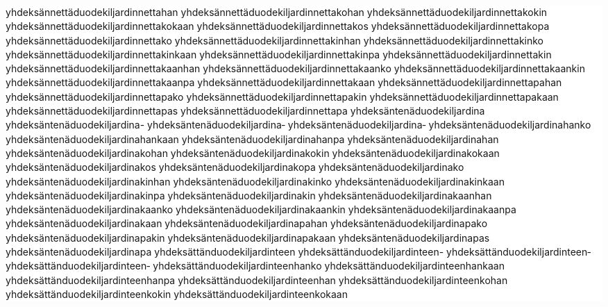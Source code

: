 yhdeksännettäduodekiljardinnettahan
yhdeksännettäduodekiljardinnettakohan
yhdeksännettäduodekiljardinnettakokin
yhdeksännettäduodekiljardinnettakokaan
yhdeksännettäduodekiljardinnettakos
yhdeksännettäduodekiljardinnettakopa
yhdeksännettäduodekiljardinnettako
yhdeksännettäduodekiljardinnettakinhan
yhdeksännettäduodekiljardinnettakinko
yhdeksännettäduodekiljardinnettakinkaan
yhdeksännettäduodekiljardinnettakinpa
yhdeksännettäduodekiljardinnettakin
yhdeksännettäduodekiljardinnettakaanhan
yhdeksännettäduodekiljardinnettakaanko
yhdeksännettäduodekiljardinnettakaankin
yhdeksännettäduodekiljardinnettakaanpa
yhdeksännettäduodekiljardinnettakaan
yhdeksännettäduodekiljardinnettapahan
yhdeksännettäduodekiljardinnettapako
yhdeksännettäduodekiljardinnettapakin
yhdeksännettäduodekiljardinnettapakaan
yhdeksännettäduodekiljardinnettapas
yhdeksännettäduodekiljardinnettapa
yhdeksäntenäduodekiljardina
yhdeksäntenäduodekiljardina-
yhdeksäntenäduodekiljardina‐
yhdeksäntenäduodekiljardina‑
yhdeksäntenäduodekiljardinahanko
yhdeksäntenäduodekiljardinahankaan
yhdeksäntenäduodekiljardinahanpa
yhdeksäntenäduodekiljardinahan
yhdeksäntenäduodekiljardinakohan
yhdeksäntenäduodekiljardinakokin
yhdeksäntenäduodekiljardinakokaan
yhdeksäntenäduodekiljardinakos
yhdeksäntenäduodekiljardinakopa
yhdeksäntenäduodekiljardinako
yhdeksäntenäduodekiljardinakinhan
yhdeksäntenäduodekiljardinakinko
yhdeksäntenäduodekiljardinakinkaan
yhdeksäntenäduodekiljardinakinpa
yhdeksäntenäduodekiljardinakin
yhdeksäntenäduodekiljardinakaanhan
yhdeksäntenäduodekiljardinakaanko
yhdeksäntenäduodekiljardinakaankin
yhdeksäntenäduodekiljardinakaanpa
yhdeksäntenäduodekiljardinakaan
yhdeksäntenäduodekiljardinapahan
yhdeksäntenäduodekiljardinapako
yhdeksäntenäduodekiljardinapakin
yhdeksäntenäduodekiljardinapakaan
yhdeksäntenäduodekiljardinapas
yhdeksäntenäduodekiljardinapa
yhdeksättänduodekiljardinteen
yhdeksättänduodekiljardinteen-
yhdeksättänduodekiljardinteen‐
yhdeksättänduodekiljardinteen‑
yhdeksättänduodekiljardinteenhanko
yhdeksättänduodekiljardinteenhankaan
yhdeksättänduodekiljardinteenhanpa
yhdeksättänduodekiljardinteenhan
yhdeksättänduodekiljardinteenkohan
yhdeksättänduodekiljardinteenkokin
yhdeksättänduodekiljardinteenkokaan